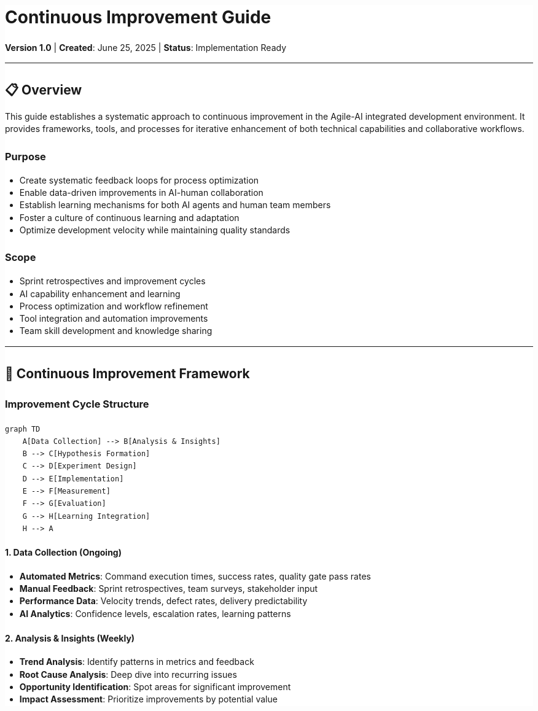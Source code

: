 # Continuous Improvement Guide
**Version 1.0** | **Created**: June 25, 2025 | **Status**: Implementation Ready

---

## 📋 **Overview**

This guide establishes a systematic approach to continuous improvement in the Agile-AI integrated development environment. It provides frameworks, tools, and processes for iterative enhancement of both technical capabilities and collaborative workflows.

### **Purpose**
- Create systematic feedback loops for process optimization
- Enable data-driven improvements in AI-human collaboration
- Establish learning mechanisms for both AI agents and human team members
- Foster a culture of continuous learning and adaptation
- Optimize development velocity while maintaining quality standards

### **Scope**
- Sprint retrospectives and improvement cycles
- AI capability enhancement and learning
- Process optimization and workflow refinement
- Tool integration and automation improvements
- Team skill development and knowledge sharing

---

## 🔄 **Continuous Improvement Framework**

### **Improvement Cycle Structure**

```mermaid
graph TD
    A[Data Collection] --> B[Analysis & Insights]
    B --> C[Hypothesis Formation]
    C --> D[Experiment Design]
    D --> E[Implementation]
    E --> F[Measurement]
    F --> G[Evaluation]
    G --> H[Learning Integration]
    H --> A
```

#### **1. Data Collection (Ongoing)**
- **Automated Metrics**: Command execution times, success rates, quality gate pass rates
- **Manual Feedback**: Sprint retrospectives, team surveys, stakeholder input
- **Performance Data**: Velocity trends, defect rates, delivery predictability
- **AI Analytics**: Confidence levels, escalation rates, learning patterns

#### **2. Analysis & Insights (Weekly)**
- **Trend Analysis**: Identify patterns in metrics and feedback
- **Root Cause Analysis**: Deep dive into recurring issues
- **Opportunity Identification**: Spot areas for significant improvement
- **Impact Assessment**: Prioritize improvements by potential value
